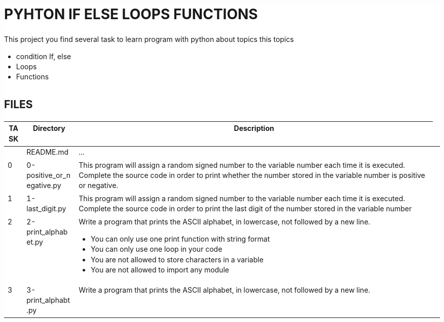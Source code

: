 #  PYHTON IF ELSE LOOPS FUNCTIONS
This project you find several task to learn program with python about topics this topics

- condition If, else
- Loops
- Functions

## **FILES**
<table>
<thead>
<tr>
  <th>TASK</th>
  <th>Directory</th>
  <th>Description</th>
</tr>
</thead>
<tbody>
<tr>
  <td></td>
  <td> README.md</td>
  <td>...<td>
</tr>
<tr>
  <td>0</td>
  <td>0-positive_or_negative.py</td>
  <td>This program will assign a random signed number to the variable number each time it is executed. Complete the source code in order to print whether the number stored in the variable number is positive or negative.</td>	
</tr>
<tr>
  <td>1</td>
  <td>1-last_digit.py</td>
  <td>This program will assign a random signed number to the variable number each time it is executed. Complete the source code in order to print the last digit of the number stored in the variable number</td>
</tr>
<tr>
  <td>2</td>
  <td>2-print_alphabet.py</td>
  <td>Write a program that prints the ASCII alphabet, in lowercase, not followed by a new line.
  
   - You can only use one print function with string format
   - You can only use one loop in your code
   - You are not allowed to store characters in a variable
   - You are not allowed to import any module
</td>
</tr>
<tr>
  <td>3</td>
  <td>3-print_alphabt.py</td>
  <td>Write a program that prints the ASCII alphabet, in lowercase, not followed by a new line.
